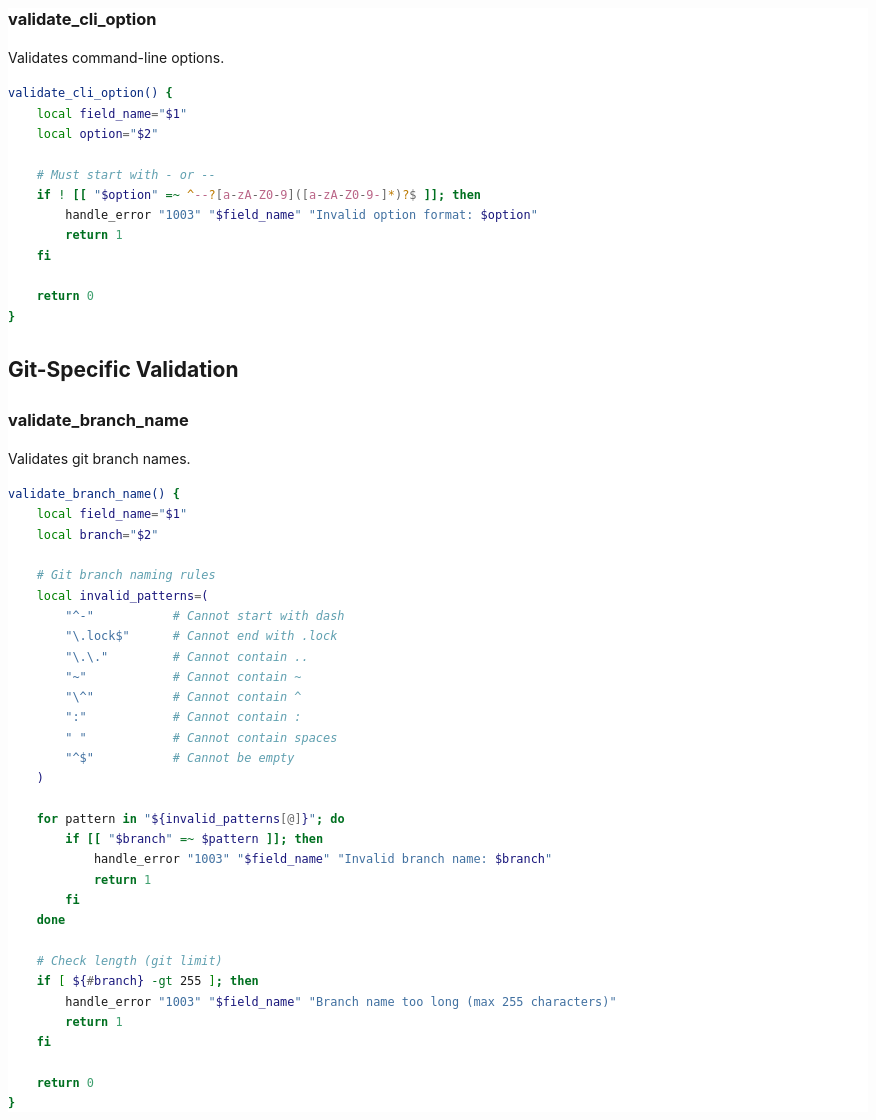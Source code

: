 ### validate_cli_option
Validates command-line options.

```bash
validate_cli_option() {
    local field_name="$1"
    local option="$2"
    
    # Must start with - or --
    if ! [[ "$option" =~ ^--?[a-zA-Z0-9]([a-zA-Z0-9-]*)?$ ]]; then
        handle_error "1003" "$field_name" "Invalid option format: $option"
        return 1
    fi
    
    return 0
}
```

## Git-Specific Validation

### validate_branch_name
Validates git branch names.

```bash
validate_branch_name() {
    local field_name="$1"
    local branch="$2"
    
    # Git branch naming rules
    local invalid_patterns=(
        "^-"           # Cannot start with dash
        "\.lock$"      # Cannot end with .lock
        "\.\."         # Cannot contain ..
        "~"            # Cannot contain ~
        "\^"           # Cannot contain ^
        ":"            # Cannot contain :
        " "            # Cannot contain spaces
        "^$"           # Cannot be empty
    )
    
    for pattern in "${invalid_patterns[@]}"; do
        if [[ "$branch" =~ $pattern ]]; then
            handle_error "1003" "$field_name" "Invalid branch name: $branch"
            return 1
        fi
    done
    
    # Check length (git limit)
    if [ ${#branch} -gt 255 ]; then
        handle_error "1003" "$field_name" "Branch name too long (max 255 characters)"
        return 1
    fi
    
    return 0
}
```
